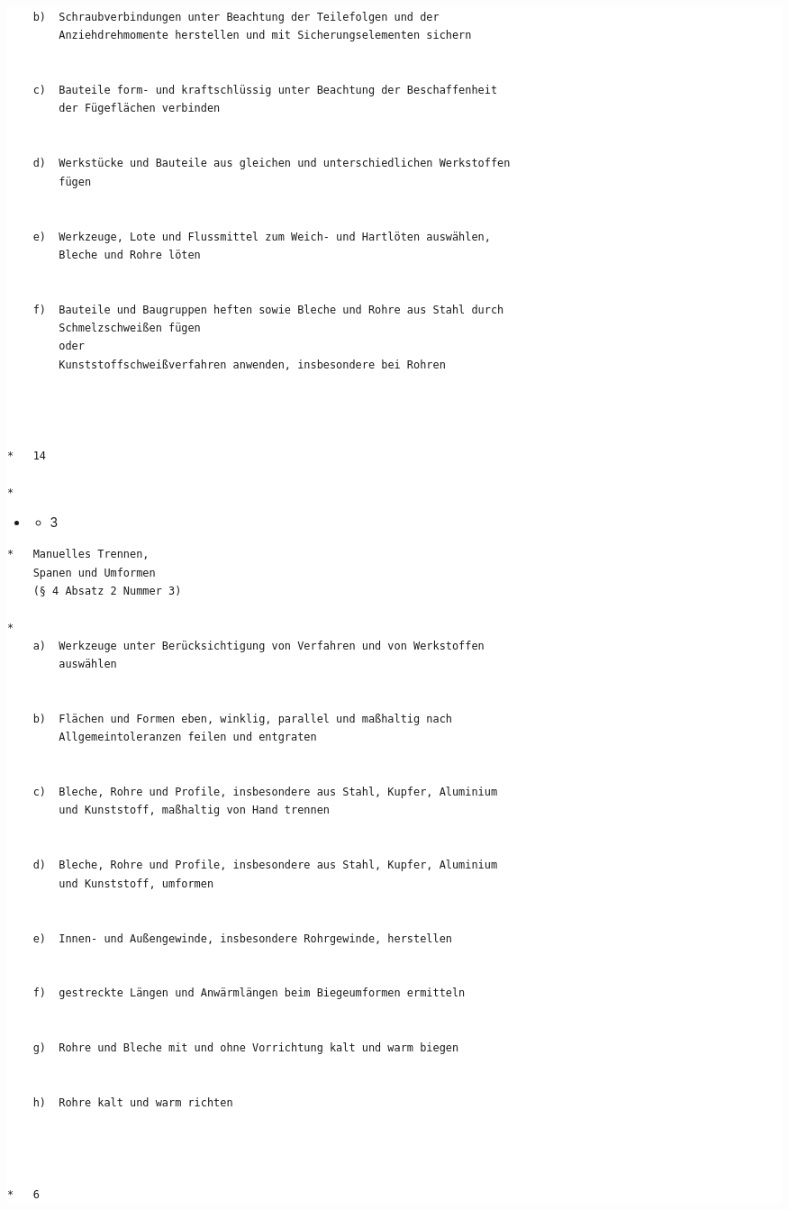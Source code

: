        b)  Schraubverbindungen unter Beachtung der Teilefolgen und der
            Anziehdrehmomente herstellen und mit Sicherungselementen sichern


        c)  Bauteile form- und kraftschlüssig unter Beachtung der Beschaffenheit
            der Fügeflächen verbinden


        d)  Werkstücke und Bauteile aus gleichen und unterschiedlichen Werkstoffen
            fügen


        e)  Werkzeuge, Lote und Flussmittel zum Weich- und Hartlöten auswählen,
            Bleche und Rohre löten


        f)  Bauteile und Baugruppen heften sowie Bleche und Rohre aus Stahl durch
            Schmelzschweißen fügen
            oder
            Kunststoffschweißverfahren anwenden, insbesondere bei Rohren




    *   14

    *

*    *   3

    *   Manuelles Trennen,
        Spanen und Umformen
        (§ 4 Absatz 2 Nummer 3)

    *
        a)  Werkzeuge unter Berücksichtigung von Verfahren und von Werkstoffen
            auswählen


        b)  Flächen und Formen eben, winklig, parallel und maßhaltig nach
            Allgemeintoleranzen feilen und entgraten


        c)  Bleche, Rohre und Profile, insbesondere aus Stahl, Kupfer, Aluminium
            und Kunststoff, maßhaltig von Hand trennen


        d)  Bleche, Rohre und Profile, insbesondere aus Stahl, Kupfer, Aluminium
            und Kunststoff, umformen


        e)  Innen- und Außengewinde, insbesondere Rohrgewinde, herstellen


        f)  gestreckte Längen und Anwärmlängen beim Biegeumformen ermitteln


        g)  Rohre und Bleche mit und ohne Vorrichtung kalt und warm biegen


        h)  Rohre kalt und warm richten




    *   6
